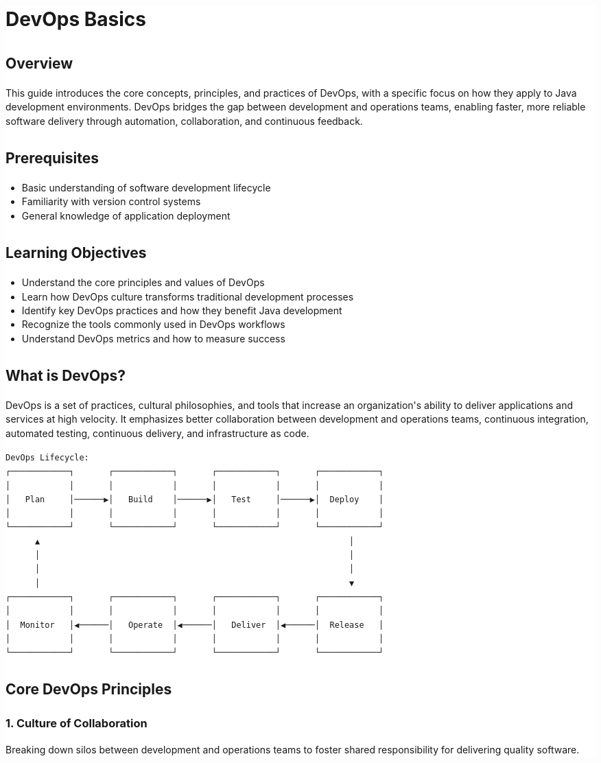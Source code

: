 # DevOps Basics

## Overview
This guide introduces the core concepts, principles, and practices of DevOps, with a specific focus on how they apply to Java development environments. DevOps bridges the gap between development and operations teams, enabling faster, more reliable software delivery through automation, collaboration, and continuous feedback.

## Prerequisites
- Basic understanding of software development lifecycle
- Familiarity with version control systems
- General knowledge of application deployment

## Learning Objectives
- Understand the core principles and values of DevOps
- Learn how DevOps culture transforms traditional development processes
- Identify key DevOps practices and how they benefit Java development
- Recognize the tools commonly used in DevOps workflows
- Understand DevOps metrics and how to measure success

## What is DevOps?

DevOps is a set of practices, cultural philosophies, and tools that increase an organization's ability to deliver applications and services at high velocity. It emphasizes better collaboration between development and operations teams, continuous integration, automated testing, continuous delivery, and infrastructure as code.

```
DevOps Lifecycle:
┌────────────┐       ┌────────────┐       ┌────────────┐       ┌────────────┐
│            │       │            │       │            │       │            │
│   Plan     │──────▶│   Build    │──────▶│   Test     │──────▶│  Deploy    │
│            │       │            │       │            │       │            │
└────────────┘       └────────────┘       └────────────┘       └────────────┘
      ▲                                                               │
      │                                                               │
      │                                                               │
      │                                                               ▼
┌────────────┐       ┌────────────┐       ┌────────────┐       ┌────────────┐
│            │       │            │       │            │       │            │
│  Monitor   │◀──────│   Operate  │◀──────│   Deliver  │◀──────│  Release   │
│            │       │            │       │            │       │            │
└────────────┘       └────────────┘       └────────────┘       └────────────┘
```

## Core DevOps Principles

### 1. Culture of Collaboration
Breaking down silos between development and operations teams to foster shared responsibility for delivering quality software.
